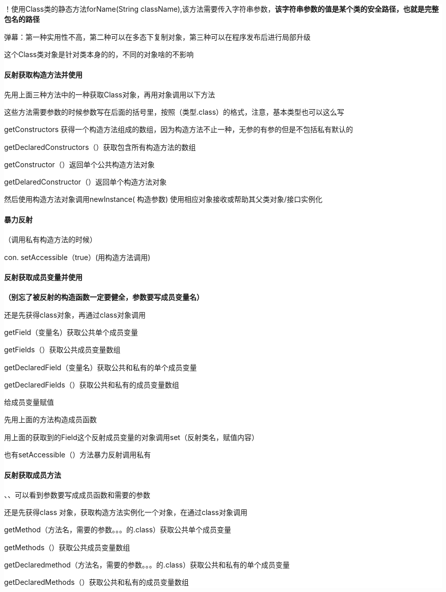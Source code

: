 ！使用Class类的静态方法forName(String className),该方法需要传入字符串参数，**该字符串参数的值是某个类的安全路径，也就是完整包名的路径**

弹幕：第一种实用性不高，第二种可以在多态下复制对象，第三种可以在程序发布后进行局部升级

这个Class类对象是针对类本身的的，不同的对象啥的不影响

#### 反射获取构造方法并使用

先用上面三种方法中的一种获取Class对象，再用对象调用以下方法

这些方法需要参数的时候参数写在后面的括号里，按照（类型.class）的格式，注意，基本类型也可以这么写

getConstructors 获得一个构造方法组成的数组，因为构造方法不止一种，无参的有参的但是不包括私有默认的

getDeclaredConstructors（）获取包含所有构造方法的数组

getConstructor（）返回单个公共构造方法对象

getDelaredConstructor（）返回单个构造方法对象

然后使用构造方法对象调用newInstance( 构造参数)   使用相应对象接收或帮助其父类对象/接口实例化

#### 暴力反射

（调用私有构造方法的时候）

con. setAccessible（true）(用构造方法调用)

#### 反射获取成员变量并使用

**（别忘了被反射的构造函数一定要健全，参数要写成员变量名）**

还是先获得class对象，再通过class对象调用

getField（变量名）获取公共单个成员变量

getFields（）获取公共成员变量数组

getDeclaredField（变量名）获取公共和私有的单个成员变量

getDeclaredFields（）获取公共和私有的成员变量数组

给成员变量赋值

先用上面的方法构造成员函数

用上面的获取到的Field这个反射成员变量的对象调用set（反射类名，赋值内容）

也有setAccessible（）方法暴力反射调用私有

#### 反射获取成员方法

、、可以看到参数要写成成员函数和需要的参数

还是先获得class 对象，获取构造方法实例化一个对象，在通过class对象调用

getMethod（方法名，需要的参数。。。的.class）获取公共单个成员变量

getMethods（）获取公共成员变量数组

getDeclaredmethod（方法名，需要的参数。。。的.class）获取公共和私有的单个成员变量

getDeclaredMethods（）获取公共和私有的成员变量数组
